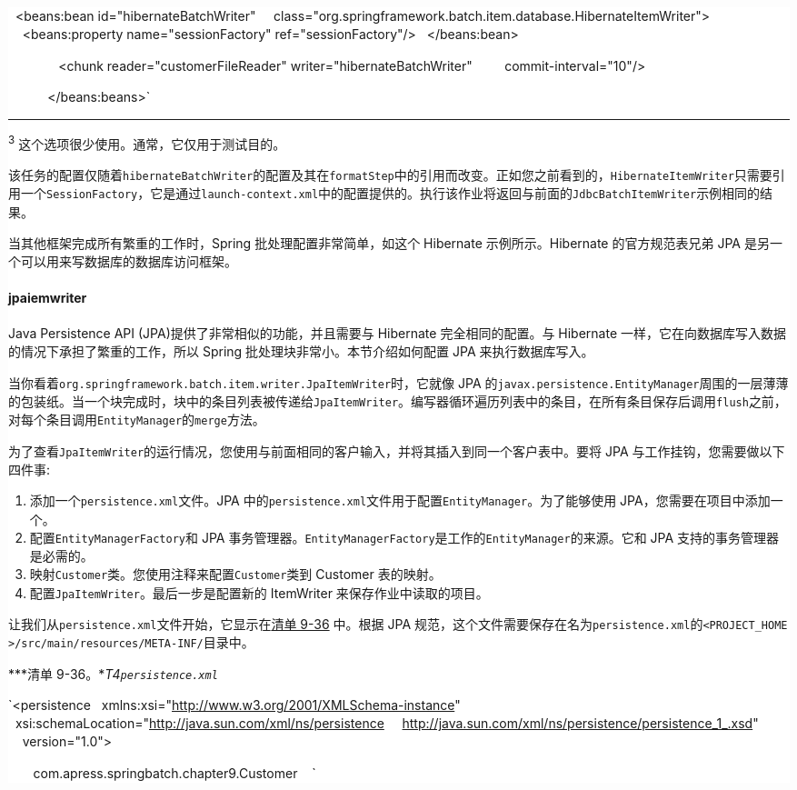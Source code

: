   <beans:bean id="hibernateBatchWriter"
    class="org.springframework.batch.item.database.HibernateItemWriter">
    <beans:property name="sessionFactory" ref="sessionFactory"/>
  </beans:bean>

  <step id="formatStep">
    <tasklet>
      <chunk reader="customerFileReader" writer="hibernateBatchWriter"
        commit-interval="10"/>
    </tasklet>
  </step>

  <job id="formatJob">
    <step id="step1" parent="formatStep"/>
  </job>
</beans:beans>`

___________

<sup>3</sup> 这个选项很少使用。通常，它仅用于测试目的。

该任务的配置仅随着`hibernateBatchWriter`的配置及其在`formatStep`中的引用而改变。正如您之前看到的，`HibernateItemWriter`只需要引用一个`SessionFactory`，它是通过`launch-context.xml`中的配置提供的。执行该作业将返回与前面的`JdbcBatchItemWriter`示例相同的结果。

当其他框架完成所有繁重的工作时，Spring 批处理配置非常简单，如这个 Hibernate 示例所示。Hibernate 的官方规范表兄弟 JPA 是另一个可以用来写数据库的数据库访问框架。

#### jpaiemwriter

Java Persistence API (JPA)提供了非常相似的功能，并且需要与 Hibernate 完全相同的配置。与 Hibernate 一样，它在向数据库写入数据的情况下承担了繁重的工作，所以 Spring 批处理块非常小。本节介绍如何配置 JPA 来执行数据库写入。

当你看着`org.springframework.batch.item.writer.JpaItemWriter`时，它就像 JPA 的`javax.persistence.EntityManager`周围的一层薄薄的包装纸。当一个块完成时，块中的条目列表被传递给`JpaItemWriter`。编写器循环遍历列表中的条目，在所有条目保存后调用`flush`之前，对每个条目调用`EntityManager`的`merge`方法。

为了查看`JpaItemWriter`的运行情况，您使用与前面相同的客户输入，并将其插入到同一个客户表中。要将 JPA 与工作挂钩，您需要做以下四件事:

1.  添加一个`persistence.xml`文件。JPA 中的`persistence.xml`文件用于配置`EntityManager`。为了能够使用 JPA，您需要在项目中添加一个。
2.  配置`EntityManagerFactory`和 JPA 事务管理器。`EntityManagerFactory`是工作的`EntityManager`的来源。它和 JPA 支持的事务管理器是必需的。
3.  映射`Customer`类。您使用注释来配置`Customer`类到 Customer 表的映射。
4.  配置`JpaItemWriter`。最后一步是配置新的 ItemWriter 来保存作业中读取的项目。

让我们从`persistence.xml`文件开始，它显示在[清单 9-36](#list_9_36) 中。根据 JPA 规范，这个文件需要保存在名为`persistence.xml`的`<PROJECT_HOME>/src/main/resources/META-INF/`目录中。

***清单 9-36。**T4`persistence.xml`*

`<persistence
  xmlns:xsi="http://www.w3.org/2001/XMLSchema-instance"
  xsi:schemaLocation="http://java.sun.com/xml/ns/persistence
    http://java.sun.com/xml/ns/persistence/persistence_1_.xsd"
    version="1.0">

  <persistence-unit name="customer" transaction-type="RESOURCE_LOCAL">
    <class>com.apress.springbatch.chapter9.Customer</class>
  </persistence-unit>
</persistence>`
